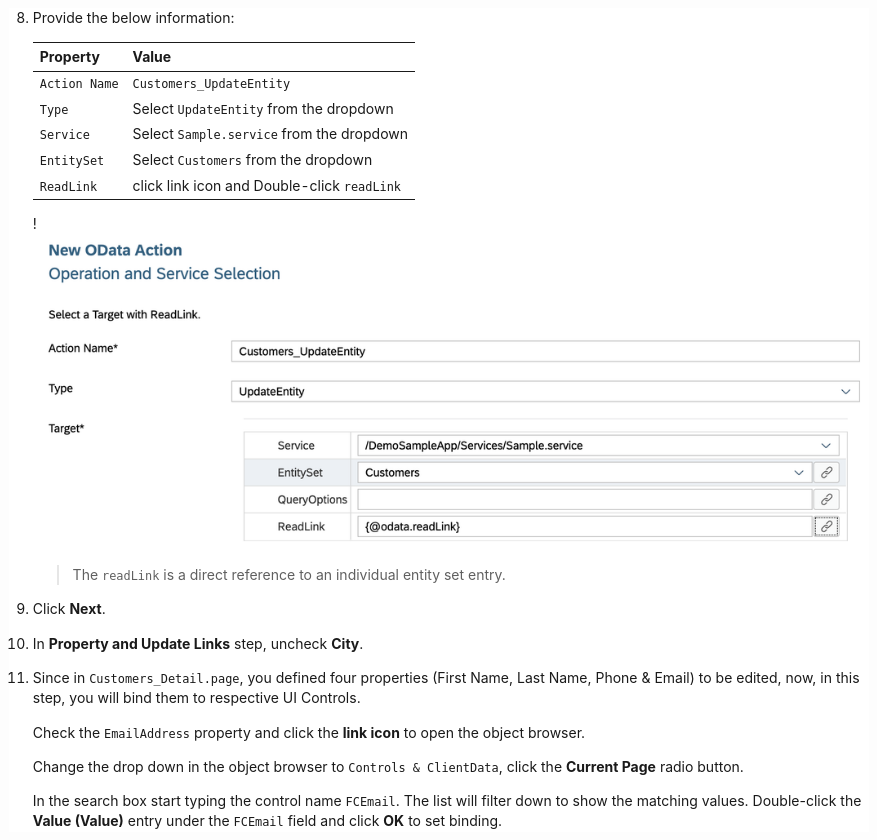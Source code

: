 8. Provide the below information:

    | Property | Value |
    |----|----|
    | `Action Name`| `Customers_UpdateEntity` |
    | `Type` | Select `UpdateEntity` from the dropdown |
    | `Service`| Select `Sample.service` from the dropdown |
    | `EntitySet`| Select `Customers` from the dropdown |
    | `ReadLink`| click link icon and Double-click `readLink` |

    !![MDK](img_6.8.png)

    >The `readLink` is a direct reference to an individual entity set entry.

9. Click **Next**.

10. In **Property and Update Links** step, uncheck **City**.

11. Since in `Customers_Detail.page`, you defined four properties (First Name, Last Name, Phone & Email) to be edited, now, in this step, you will bind them to respective UI Controls.

    Check the `EmailAddress` property and click the **link icon** to open the object browser.

    Change the drop down in the object browser to `Controls & ClientData`, click the **Current Page** radio button.

    In the search box start typing the control name `FCEmail`. The list will filter down to show the matching values. Double-click the **Value (Value)** entry under the `FCEmail` field and click **OK** to set binding.
